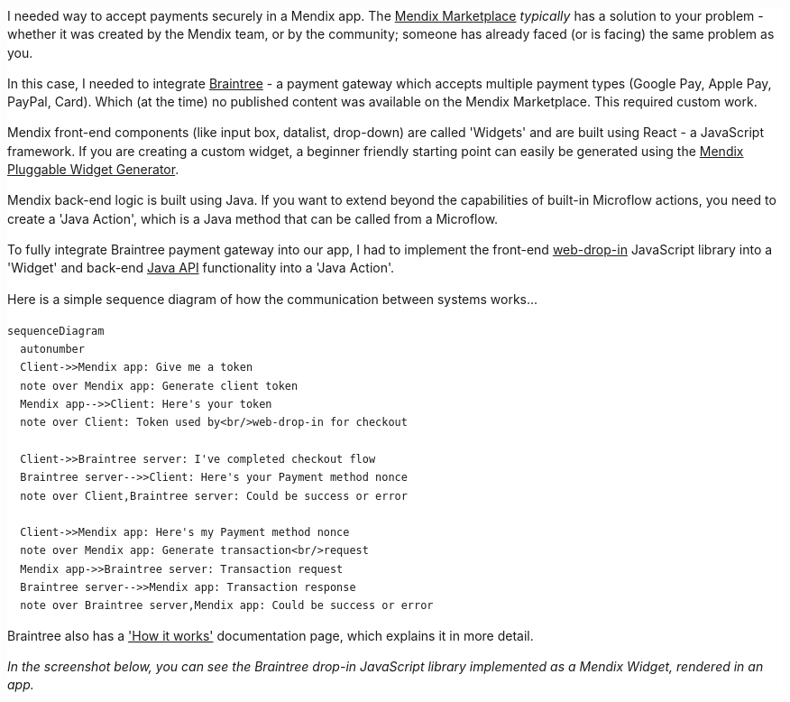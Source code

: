 I needed way to accept payments securely in a Mendix app. The [Mendix Marketplace](https://marketplace.mendix.com) *typically* has a solution to your problem - whether it was created by the Mendix team, or by the community; someone has already faced (or is facing) the same problem as you.

In this case, I needed to integrate [Braintree](https://www.braintreepayments.com/gb) - a payment gateway which accepts multiple payment types (Google Pay, Apple Pay, PayPal, Card). Which (at the time) no published content was available on the Mendix Marketplace. This required custom work.

Mendix front-end components (like input box, datalist, drop-down) are called 'Widgets' and are built using React - a JavaScript framework. If you are creating a custom widget, a beginner friendly starting point can easily be generated using the [Mendix Pluggable Widget Generator](https://www.npmjs.com/package/@mendix/generator-widget).

Mendix back-end logic is built using Java. If you want to extend beyond the capabilities of built-in Microflow actions, you need to create a 'Java Action', which is a Java method that can be called from a Microflow.

To fully integrate Braintree payment gateway into our app, I had to implement the front-end [web-drop-in](https://github.com/braintree/braintree-web-drop-in) JavaScript library into a 'Widget' and back-end [Java API](https://github.com/braintree/braintree_java) functionality into a 'Java Action'.

Here is a simple sequence diagram of how the communication between systems works...

```mermaid
sequenceDiagram
  autonumber
  Client->>Mendix app: Give me a token
  note over Mendix app: Generate client token
  Mendix app-->>Client: Here's your token
  note over Client: Token used by<br/>web-drop-in for checkout

  Client->>Braintree server: I've completed checkout flow
  Braintree server-->>Client: Here's your Payment method nonce
  note over Client,Braintree server: Could be success or error

  Client->>Mendix app: Here's my Payment method nonce
  note over Mendix app: Generate transaction<br/>request
  Mendix app->>Braintree server: Transaction request
  Braintree server-->>Mendix app: Transaction response
  note over Braintree server,Mendix app: Could be success or error
```

Braintree also has a ['How it works'](https://developer.paypal.com/braintree/docs/start/overview#how-it-works) documentation page, which explains it in more detail.

*In the screenshot below, you can see the Braintree drop-in JavaScript library implemented as a Mendix Widget, rendered in an app.*
